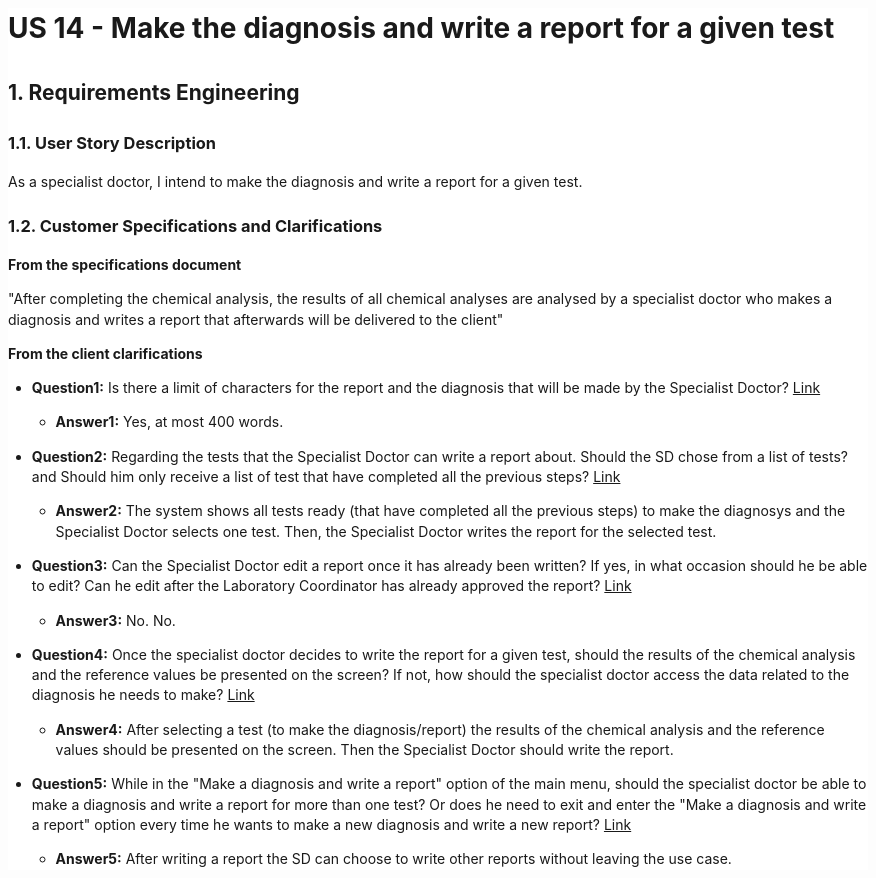 # US 14 - Make the diagnosis and write a report for a given test

## 1. Requirements Engineering

### 1.1. User Story Description

As a specialist  doctor, I intend to make the diagnosis  and write a report for a given test.

### 1.2. Customer Specifications and Clarifications 

**From the specifications document**

"After completing the chemical analysis, the results of all chemical analyses are analysed by a
specialist doctor who makes a diagnosis and writes a report that afterwards will be delivered to the
client"

**From the client clarifications**

* **Question1:** Is there a limit of characters for the report and the diagnosis that will be made by the Specialist Doctor?
[Link](https://moodle.isep.ipp.pt/mod/forum/discuss.php?d=8182)
	* **Answer1:** Yes, at most 400 words.

* **Question2:** Regarding the tests that the Specialist Doctor can write a report about. Should the SD chose from a list of tests? and Should him only receive a list of test that have completed all the previous steps?
[Link](https://moodle.isep.ipp.pt/mod/forum/discuss.php?d=8250)
	* **Answer2:** The system shows all tests ready (that have completed all the previous steps) to make the diagnosys and the Specialist Doctor selects one test. 
Then, the Specialist Doctor writes the report for the selected test. 

* **Question3:** Can the Specialist Doctor edit a report once it has already been written? If yes, in what occasion should he be able to edit? Can he edit after the Laboratory Coordinator has already approved the report?
[Link](https://moodle.isep.ipp.pt/mod/forum/discuss.php?d=8268)
	* **Answer3:** No. No.

* **Question4:** Once the specialist doctor decides to write the report for a given test, should the results of the chemical analysis and the reference values be presented on the screen? If not, how should the specialist doctor access the data related to the diagnosis he needs to make?
[Link](https://moodle.isep.ipp.pt/mod/forum/discuss.php?d=8497)
	* **Answer4:** After selecting a test (to make the diagnosis/report) the results of the chemical analysis and the reference values should be presented on the screen. Then the Specialist Doctor should write the report.


* **Question5:** While in the "Make a diagnosis and write a report" option of the main menu, should the specialist doctor be able to make a diagnosis and write a report for more than one test? Or does he need to exit and enter the "Make a diagnosis and write a report" option every time he wants to make a new diagnosis and write a new report?
[Link](https://moodle.isep.ipp.pt/mod/forum/discuss.php?d=8497)
	* **Answer5:** After writing a report the SD can choose to write other reports without leaving the use case.
